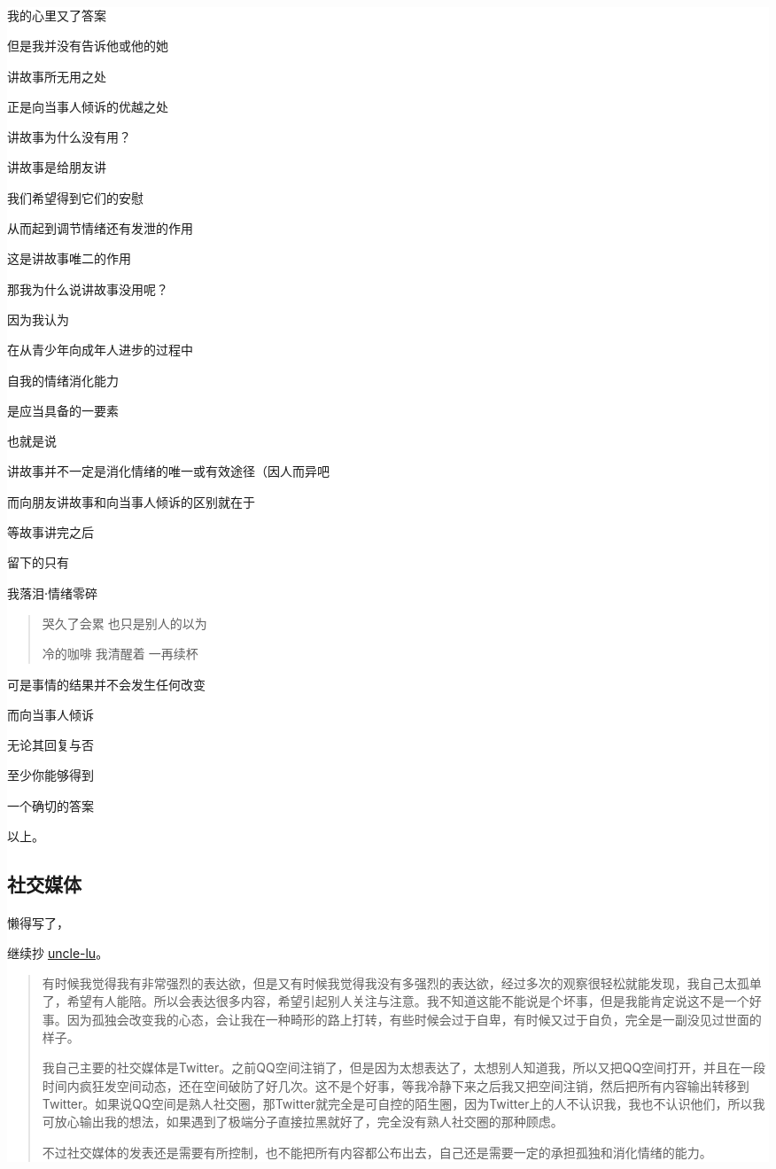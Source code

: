 我的心里又了答案

但是我并没有告诉他或他的她

讲故事所无用之处

正是向当事人倾诉的优越之处

讲故事为什么没有用？

讲故事是给朋友讲

我们希望得到它们的安慰

从而起到调节情绪还有发泄的作用

这是讲故事唯二的作用

那我为什么说讲故事没用呢？

因为我认为

在从青少年向成年人进步的过程中

自我的情绪消化能力

是应当具备的一要素

也就是说

讲故事并不一定是消化情绪的唯一或有效途径（因人而异吧

而向朋友讲故事和向当事人倾诉的区别就在于

等故事讲完之后

留下的只有

我落泪·情绪零碎

> 哭久了会累 也只是别人的以为
> 
> 冷的咖啡 我清醒着 一再续杯

可是事情的结果并不会发生任何改变

而向当事人倾诉

无论其回复与否

至少你能够得到

一个确切的答案

以上。

## 社交媒体

懒得写了，

继续抄 <a href="https://blog.uncle-lu.org/posts/2021-08-28/" target="_blank">uncle-lu</a>。

> 有时候我觉得我有非常强烈的表达欲，但是又有时候我觉得我没有多强烈的表达欲，经过多次的观察很轻松就能发现，我自己太孤单了，希望有人能陪。所以会表达很多内容，希望引起别人关注与注意。我不知道这能不能说是个坏事，但是我能肯定说这不是一个好事。因为孤独会改变我的心态，会让我在一种畸形的路上打转，有些时候会过于自卑，有时候又过于自负，完全是一副没见过世面的样子。
> 
> 我自己主要的社交媒体是Twitter。之前QQ空间注销了，但是因为太想表达了，太想别人知道我，所以又把QQ空间打开，并且在一段时间内疯狂发空间动态，还在空间破防了好几次。这不是个好事，等我冷静下来之后我又把空间注销，然后把所有内容输出转移到Twitter。如果说QQ空间是熟人社交圈，那Twitter就完全是可自控的陌生圈，因为Twitter上的人不认识我，我也不认识他们，所以我可放心输出我的想法，如果遇到了极端分子直接拉黑就好了，完全没有熟人社交圈的那种顾虑。
> 
> 不过社交媒体的发表还是需要有所控制，也不能把所有内容都公布出去，自己还是需要一定的承担孤独和消化情绪的能力。
